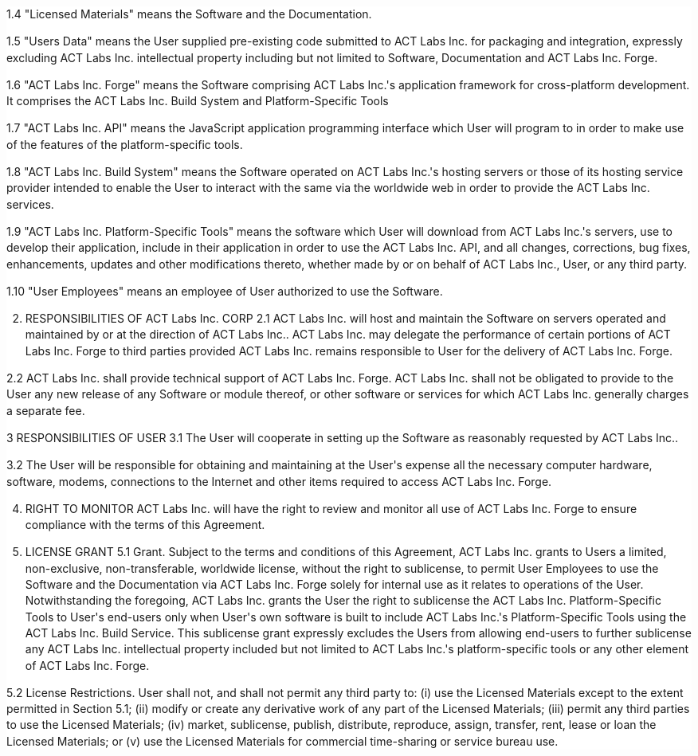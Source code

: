 1.4 "Licensed Materials" means the Software and the Documentation.

1.5 "Users Data" means the User supplied pre-existing code submitted to ACT Labs Inc. for packaging and integration, expressly excluding ACT Labs Inc. intellectual property including but not limited to Software, Documentation and ACT Labs Inc. Forge.

1.6 "ACT Labs Inc. Forge" means the Software comprising ACT Labs Inc.'s application framework for cross-platform development. It comprises the ACT Labs Inc. Build System and Platform-Specific Tools

1.7 "ACT Labs Inc. API" means the JavaScript application programming interface which User will program to in order to make use of the features of the platform-specific tools.

1.8 "ACT Labs Inc. Build System" means the Software operated on ACT Labs Inc.'s hosting servers or those of its hosting service provider intended to enable the User to interact with the same via the worldwide web in order to provide the ACT Labs Inc. services.

1.9 "ACT Labs Inc. Platform-Specific Tools" means the software which User will download from ACT Labs Inc.'s servers, use to develop their application, include in their application in order to use the ACT Labs Inc. API, and all changes, corrections, bug fixes, enhancements, updates and other modifications thereto, whether made by or on behalf of ACT Labs Inc., User, or any third party.

1.10 "User Employees" means an employee of User authorized to use the Software.

2. RESPONSIBILITIES OF ACT Labs Inc. CORP
2.1 ACT Labs Inc. will host and maintain the Software on servers operated and maintained by or at the direction of ACT Labs Inc.. ACT Labs Inc. may delegate the performance of certain portions of ACT Labs Inc. Forge to third parties provided ACT Labs Inc. remains responsible to User for the delivery of ACT Labs Inc. Forge.

2.2 ACT Labs Inc. shall provide technical support of ACT Labs Inc. Forge. ACT Labs Inc. shall not be obligated to provide to the User any new release of any Software or module thereof, or other software or services for which ACT Labs Inc. generally charges a separate fee.

3 RESPONSIBILITIES OF USER
3.1 The User will cooperate in setting up the Software as reasonably requested by ACT Labs Inc..

3.2 The User will be responsible for obtaining and maintaining at the User's expense all the necessary computer hardware, software, modems, connections to the Internet and other items required to access ACT Labs Inc. Forge.

4. RIGHT TO MONITOR
ACT Labs Inc. will have the right to review and monitor all use of ACT Labs Inc. Forge to ensure compliance with the terms of this Agreement.

5. LICENSE GRANT
5.1 Grant. Subject to the terms and conditions of this Agreement, ACT Labs Inc. grants to Users a limited, non-exclusive, non-transferable, worldwide license, without the right to sublicense, to permit User Employees to use the Software and the Documentation via ACT Labs Inc. Forge solely for internal use as it relates to operations of the User. Notwithstanding the foregoing, ACT Labs Inc. grants the User the right to sublicense the ACT Labs Inc. Platform-Specific Tools to User's end-users only when User's own software is built to include ACT Labs Inc.'s Platform-Specific Tools using the ACT Labs Inc. Build Service. This sublicense grant expressly excludes the Users from allowing end-users to further sublicense any ACT Labs Inc. intellectual property included but not limited to ACT Labs Inc.'s platform-specific tools or any other element of ACT Labs Inc. Forge.

5.2 License Restrictions. User shall not, and shall not permit any third party to: (i) use the Licensed Materials except to the extent permitted in Section 5.1; (ii) modify or create any derivative work of any part of the Licensed Materials; (iii) permit any third parties to use the Licensed Materials; (iv) market, sublicense, publish, distribute, reproduce, assign, transfer, rent, lease or loan the Licensed Materials; or (v) use the Licensed Materials for commercial time-sharing or service bureau use.
